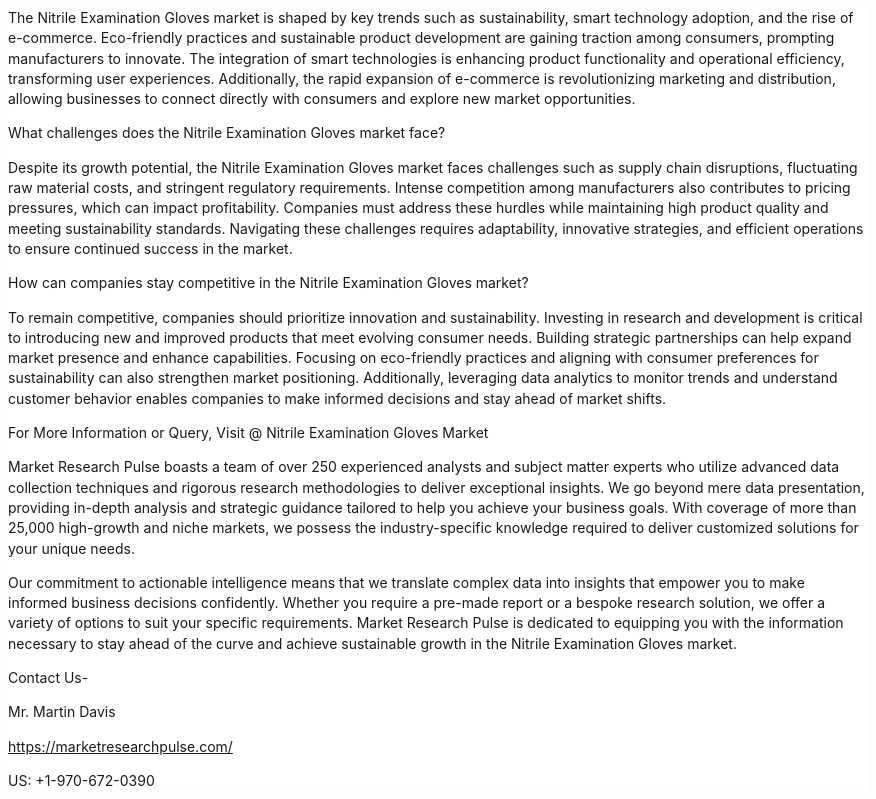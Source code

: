 The Nitrile Examination Gloves market is shaped by key trends such as sustainability, smart technology adoption, and the rise of e-commerce. Eco-friendly practices and sustainable product development are gaining traction among consumers, prompting manufacturers to innovate. The integration of smart technologies is enhancing product functionality and operational efficiency, transforming user experiences. Additionally, the rapid expansion of e-commerce is revolutionizing marketing and distribution, allowing businesses to connect directly with consumers and explore new market opportunities.

What challenges does the Nitrile Examination Gloves market face?

Despite its growth potential, the Nitrile Examination Gloves market faces challenges such as supply chain disruptions, fluctuating raw material costs, and stringent regulatory requirements. Intense competition among manufacturers also contributes to pricing pressures, which can impact profitability. Companies must address these hurdles while maintaining high product quality and meeting sustainability standards. Navigating these challenges requires adaptability, innovative strategies, and efficient operations to ensure continued success in the market.

How can companies stay competitive in the Nitrile Examination Gloves market?

To remain competitive, companies should prioritize innovation and sustainability. Investing in research and development is critical to introducing new and improved products that meet evolving consumer needs. Building strategic partnerships can help expand market presence and enhance capabilities. Focusing on eco-friendly practices and aligning with consumer preferences for sustainability can also strengthen market positioning. Additionally, leveraging data analytics to monitor trends and understand customer behavior enables companies to make informed decisions and stay ahead of market shifts.

For More Information or Query, Visit @ Nitrile Examination Gloves Market

Market Research Pulse boasts a team of over 250 experienced analysts and subject matter experts who utilize advanced data collection techniques and rigorous research methodologies to deliver exceptional insights. We go beyond mere data presentation, providing in-depth analysis and strategic guidance tailored to help you achieve your business goals. With coverage of more than 25,000 high-growth and niche markets, we possess the industry-specific knowledge required to deliver customized solutions for your unique needs.

Our commitment to actionable intelligence means that we translate complex data into insights that empower you to make informed business decisions confidently. Whether you require a pre-made report or a bespoke research solution, we offer a variety of options to suit your specific requirements. Market Research Pulse is dedicated to equipping you with the information necessary to stay ahead of the curve and achieve sustainable growth in the Nitrile Examination Gloves market.

Contact Us-

Mr. Martin Davis

https://marketresearchpulse.com/

US: +1-970-672-0390
